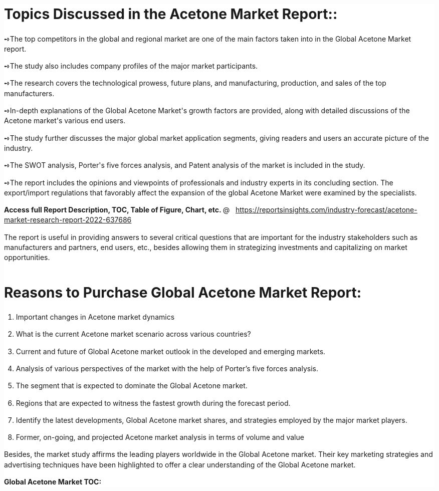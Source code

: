 # <strong>Topics Discussed in the Acetone Market Report::</strong>

➺The top competitors in the global and regional market are one of the main factors taken into in the Global Acetone Market report.

➺The study also includes company profiles of the major market participants.

➺The research covers the technological prowess, future plans, and manufacturing, production, and sales of the top manufacturers.

➺In-depth explanations of the Global Acetone Market's growth factors are provided, along with detailed discussions of the Acetone market's various end users.

➺The study further discusses the major global market application segments, giving readers and users an accurate picture of the industry.

➺The SWOT analysis, Porter's five forces analysis, and Patent analysis of the market is included in the study.

➺The report includes the opinions and viewpoints of professionals and industry experts in its concluding section. The export/import regulations that favorably affect the expansion of the global Acetone Market were examined by the specialists.

<strong>Access full Report Description, TOC, Table of Figure, Chart, etc. </strong>@   <a href=https://reportsinsights.com/industry-forecast/acetone-market-research-report-2022-637686 style=color:#0000ff;>https://reportsinsights.com/industry-forecast/acetone-market-research-report-2022-637686</a>

The report is useful in providing answers to several critical questions that are important for the industry stakeholders such as manufacturers and partners, end users, etc., besides allowing them in strategizing investments and capitalizing on market opportunities.

# <strong>Reasons to Purchase Global Acetone Market Report:</strong>

1. Important changes in Acetone market dynamics

2. What is the current Acetone market scenario across various countries?

3. Current and future of Global Acetone market outlook in the developed and emerging markets.

4. Analysis of various perspectives of the market with the help of Porter’s five forces analysis.

5. The segment that is expected to dominate the Global Acetone market.

6. Regions that are expected to witness the fastest growth during the forecast period.

7. Identify the latest developments, Global Acetone market shares, and strategies employed by the major market players.

8. Former, on-going, and projected Acetone market analysis in terms of volume and value

Besides, the market study affirms the leading players worldwide in the Global Acetone market. Their key marketing strategies and advertising techniques have been highlighted to offer a clear understanding of the Global Acetone market.

<strong>Global Acetone Market TOC:</strong>
